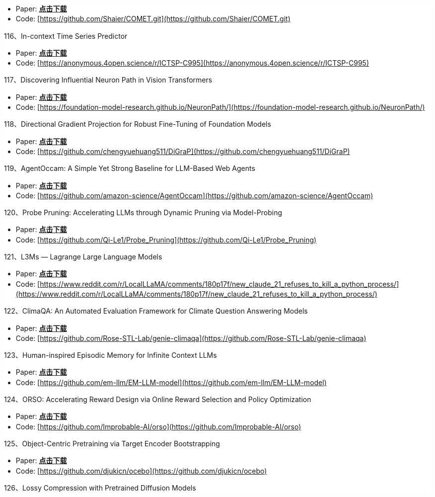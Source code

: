 - Paper: [**点击下载**](https://openreview.net/attachment?id=1qq1QJKM5q&name=pdf)
- Code: [https://github.com/Shaier/COMET.git](https://github.com/Shaier/COMET.git)

116、In-context Time Series Predictor

- Paper: [**点击下载**](https://openreview.net/attachment?id=dCcY2pyNIO&name=pdf)
- Code: [https://anonymous.4open.science/r/ICTSP-C995](https://anonymous.4open.science/r/ICTSP-C995)

117、Discovering Influential Neuron Path in Vision Transformers

- Paper: [**点击下载**](https://openreview.net/attachment?id=WQQyJbr5Lh&name=pdf)
- Code: [https://foundation-model-research.github.io/NeuronPath/](https://foundation-model-research.github.io/NeuronPath/)

118、Directional Gradient Projection for Robust Fine-Tuning of Foundation Models

- Paper: [**点击下载**](https://openreview.net/attachment?id=goBaGHLAdP&name=pdf)
- Code: [https://github.com/chengyuehuang511/DiGraP](https://github.com/chengyuehuang511/DiGraP)

119、AgentOccam: A Simple Yet Strong Baseline for LLM-Based Web Agents

- Paper: [**点击下载**](https://openreview.net/attachment?id=oWdzUpOlkX&name=pdf)
- Code: [https://github.com/amazon-science/AgentOccam](https://github.com/amazon-science/AgentOccam)

120、Probe Pruning: Accelerating LLMs through Dynamic Pruning via Model-Probing

- Paper: [**点击下载**](https://openreview.net/attachment?id=WOt1owGfuN&name=pdf)
- Code: [https://github.com/Qi-Le1/Probe_Pruning](https://github.com/Qi-Le1/Probe_Pruning)

121、L3Ms — Lagrange Large Language Models

- Paper: [**点击下载**](https://openreview.net/attachment?id=ULGbw2URE3&name=pdf)
- Code: [https://www.reddit.com/r/LocalLLaMA/comments/180p17f/new_claude_21_refuses_to_kill_a_python_process/](https://www.reddit.com/r/LocalLLaMA/comments/180p17f/new_claude_21_refuses_to_kill_a_python_process/)

122、ClimaQA: An Automated Evaluation Framework for Climate Question Answering Models

- Paper: [**点击下载**](https://openreview.net/attachment?id=goFpCuJalN&name=pdf)
- Code: [https://github.com/Rose-STL-Lab/genie-climaqa](https://github.com/Rose-STL-Lab/genie-climaqa)

123、Human-inspired Episodic Memory for Infinite Context LLMs

- Paper: [**点击下载**](https://openreview.net/attachment?id=BI2int5SAC&name=pdf)
- Code: [https://github.com/em-llm/EM-LLM-model](https://github.com/em-llm/EM-LLM-model)

124、ORSO: Accelerating Reward Design via Online Reward Selection and Policy Optimization

- Paper: [**点击下载**](https://openreview.net/attachment?id=0uRc3CfJIQ&name=pdf)
- Code: [https://github.com/Improbable-AI/orso](https://github.com/Improbable-AI/orso)

125、Object-Centric Pretraining via Target Encoder Bootstrapping

- Paper: [**点击下载**](https://openreview.net/attachment?id=7d2JwGbxhA&name=pdf)
- Code: [https://github.com/djukicn/ocebo](https://github.com/djukicn/ocebo)

126、Lossy Compression with Pretrained Diffusion Models

